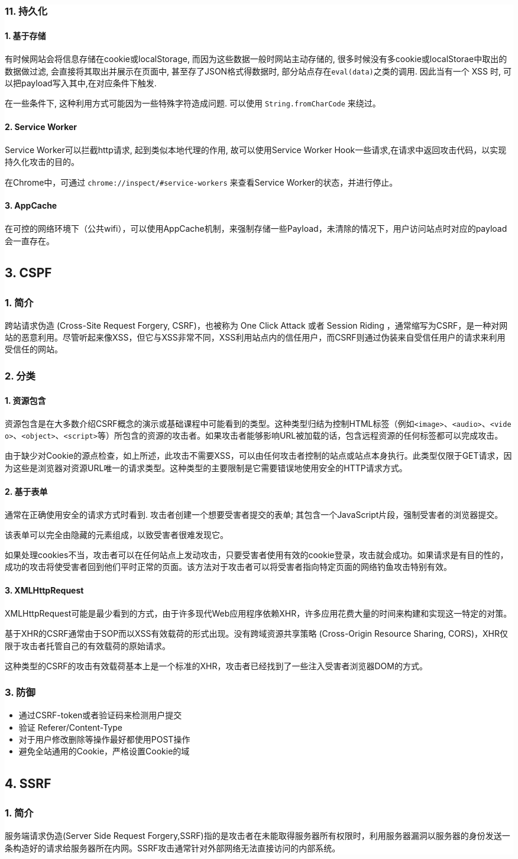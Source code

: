 ### 11. 持久化
#### 1. 基于存储
有时候网站会将信息存储在cookie或localStorage, 而因为这些数据一般时网站主动存储的, 很多时候没有多cookie或localStorae中取出的数据做过滤, 会直接将其取出并展示在页面中, 甚至存了JSON格式得数据时, 部分站点存在`eval(data)`之类的调用. 因此当有一个 XSS 时, 可以把payload写入其中,在对应条件下触发.

在一些条件下, 这种利用方式可能因为一些特殊字符造成问题. 可以使用 `String.fromCharCode` 来绕过。

#### 2. Service Worker
Service Worker可以拦截http请求, 起到类似本地代理的作用, 故可以使用Service Worker Hook一些请求,在请求中返回攻击代码，以实现持久化攻击的目的。

在Chrome中，可通过 `chrome://inspect/#service-workers` 来查看Service Worker的状态，并进行停止。

#### 3. AppCache
在可控的网络环境下（公共wifi），可以使用AppCache机制，来强制存储一些Payload，未清除的情况下，用户访问站点时对应的payload会一直存在。

## 3. CSPF
### 1. 简介
跨站请求伪造 (Cross-Site Request Forgery, CSRF)，也被称为 One Click Attack 或者 Session Riding ，通常缩写为CSRF，是一种对网站的恶意利用。尽管听起来像XSS，但它与XSS非常不同，XSS利用站点内的信任用户，而CSRF则通过伪装来自受信任用户的请求来利用受信任的网站。

### 2. 分类
#### 1. 资源包含
资源包含是在大多数介绍CSRF概念的演示或基础课程中可能看到的类型。这种类型归结为控制HTML标签（例如`<image>`、`<audio>`、`<video>`、`<object>`、`<script>`等）所包含的资源的攻击者。如果攻击者能够影响URL被加载的话，包含远程资源的任何标签都可以完成攻击。

由于缺少对Cookie的源点检查，如上所述，此攻击不需要XSS，可以由任何攻击者控制的站点或站点本身执行。此类型仅限于GET请求，因为这些是浏览器对资源URL唯一的请求类型。这种类型的主要限制是它需要错误地使用安全的HTTP请求方式。

#### 2. 基于表单
通常在正确使用安全的请求方式时看到. 攻击者创建一个想要受害者提交的表单; 其包含一个JavaScript片段，强制受害者的浏览器提交。

该表单可以完全由隐藏的元素组成，以致受害者很难发现它。

如果处理cookies不当，攻击者可以在任何站点上发动攻击，只要受害者使用有效的cookie登录，攻击就会成功。如果请求是有目的性的，成功的攻击将使受害者回到他们平时正常的页面。该方法对于攻击者可以将受害者指向特定页面的网络钓鱼攻击特别有效。

#### 3. XMLHttpRequest
XMLHttpRequest可能是最少看到的方式，由于许多现代Web应用程序依赖XHR，许多应用花费大量的时间来构建和实现这一特定的对策。

基于XHR的CSRF通常由于SOP而以XSS有效载荷的形式出现。没有跨域资源共享策略 (Cross-Origin Resource Sharing, CORS)，XHR仅限于攻击者托管自己的有效载荷的原始请求。

这种类型的CSRF的攻击有效载荷基本上是一个标准的XHR，攻击者已经找到了一些注入受害者浏览器DOM的方式。

### 3. 防御
- 通过CSRF-token或者验证码来检测用户提交
- 验证 Referer/Content-Type
- 对于用户修改删除等操作最好都使用POST操作
- 避免全站通用的Cookie，严格设置Cookie的域

## 4. SSRF
### 1. 简介
服务端请求伪造(Server Side Request Forgery,SSRF)指的是攻击者在未能取得服务器所有权限时，利用服务器漏洞以服务器的身份发送一条构造好的请求给服务器所在内网。SSRF攻击通常针对外部网络无法直接访问的内部系统。
